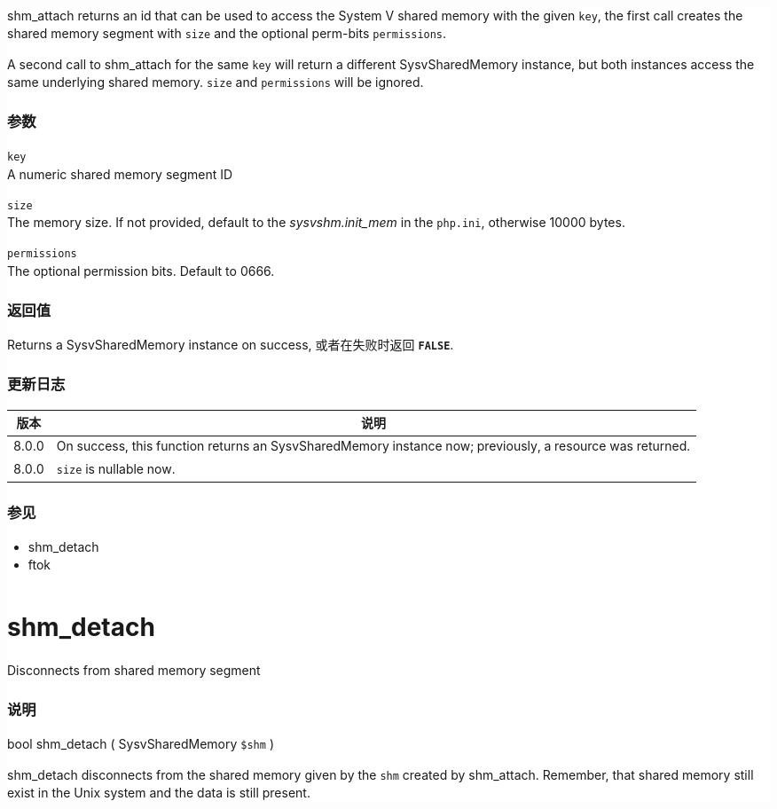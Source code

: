 <span class="function">shm\_attach</span> returns an id that can be used
to access the System V shared memory with the given `key`, the first
call creates the shared memory segment with `size` and the optional
perm-bits `permissions`.

A second call to <span class="function">shm\_attach</span> for the same
`key` will return a different <span
class="classname">SysvSharedMemory</span> instance, but both instances
access the same underlying shared memory. `size` and `permissions` will
be ignored.

### 参数

`key`  
A numeric shared memory segment ID

`size`  
The memory size. If not provided, default to the *sysvshm.init\_mem* in
the `php.ini`, otherwise 10000 bytes.

`permissions`  
The optional permission bits. Default to 0666.

### 返回值

Returns a <span class="classname">SysvSharedMemory</span> instance on
success, 或者在失败时返回 **`FALSE`**.

### 更新日志

| 版本  | 说明                                                                                                                                                              |
|-------|-------------------------------------------------------------------------------------------------------------------------------------------------------------------|
| 8.0.0 | On success, this function returns an <span class="classname">SysvSharedMemory</span> instance now; previously, a <span class="type">resource</span> was returned. |
| 8.0.0 | `size` is nullable now.                                                                                                                                           |

### 参见

-   <span class="function">shm\_detach</span>
-   <span class="function">ftok</span>

shm\_detach
===========

Disconnects from shared memory segment

### 说明

<span class="type">bool</span> <span
class="methodname">shm\_detach</span> ( <span class="methodparam"><span
class="type">SysvSharedMemory</span> `$shm`</span> )

<span class="function">shm\_detach</span> disconnects from the shared
memory given by the `shm` created by <span
class="function">shm\_attach</span>. Remember, that shared memory still
exist in the Unix system and the data is still present.
